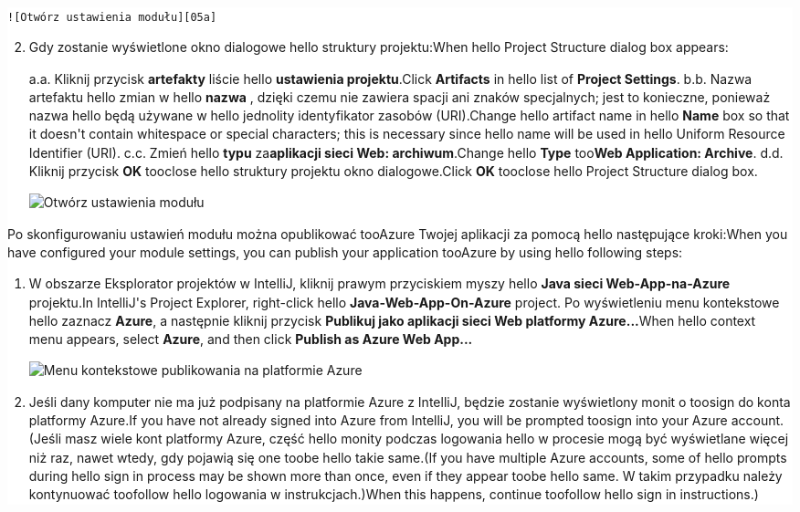     ![Otwórz ustawienia modułu][05a]
2. <span data-ttu-id="4e70c-143">Gdy zostanie wyświetlone okno dialogowe hello struktury projektu:</span><span class="sxs-lookup"><span data-stu-id="4e70c-143">When hello Project Structure dialog box appears:</span></span>

   <span data-ttu-id="4e70c-144">a.</span><span class="sxs-lookup"><span data-stu-id="4e70c-144">a.</span></span> <span data-ttu-id="4e70c-145">Kliknij przycisk **artefakty** liście hello **ustawienia projektu**.</span><span class="sxs-lookup"><span data-stu-id="4e70c-145">Click **Artifacts** in hello list of **Project Settings**.</span></span>
   <span data-ttu-id="4e70c-146">b.</span><span class="sxs-lookup"><span data-stu-id="4e70c-146">b.</span></span> <span data-ttu-id="4e70c-147">Nazwa artefaktu hello zmian w hello **nazwa** , dzięki czemu nie zawiera spacji ani znaków specjalnych; jest to konieczne, ponieważ nazwa hello będą używane w hello jednolity identyfikator zasobów (URI).</span><span class="sxs-lookup"><span data-stu-id="4e70c-147">Change hello artifact name in hello **Name** box so that it doesn't contain whitespace or special characters; this is necessary since hello name will be used in hello Uniform Resource Identifier (URI).</span></span>
   <span data-ttu-id="4e70c-148">c.</span><span class="sxs-lookup"><span data-stu-id="4e70c-148">c.</span></span> <span data-ttu-id="4e70c-149">Zmień hello **typu** za**aplikacji sieci Web: archiwum**.</span><span class="sxs-lookup"><span data-stu-id="4e70c-149">Change hello **Type** too**Web Application: Archive**.</span></span>
   <span data-ttu-id="4e70c-150">d.</span><span class="sxs-lookup"><span data-stu-id="4e70c-150">d.</span></span> <span data-ttu-id="4e70c-151">Kliknij przycisk **OK** tooclose hello struktury projektu okno dialogowe.</span><span class="sxs-lookup"><span data-stu-id="4e70c-151">Click **OK** tooclose hello Project Structure dialog box.</span></span>

    ![Otwórz ustawienia modułu][05b]

<span data-ttu-id="4e70c-153">Po skonfigurowaniu ustawień modułu można opublikować tooAzure Twojej aplikacji za pomocą hello następujące kroki:</span><span class="sxs-lookup"><span data-stu-id="4e70c-153">When you have configured your module settings, you can publish your application tooAzure by using hello following steps:</span></span>

1. <span data-ttu-id="4e70c-154">W obszarze Eksplorator projektów w IntelliJ, kliknij prawym przyciskiem myszy hello **Java sieci Web-App-na-Azure** projektu.</span><span class="sxs-lookup"><span data-stu-id="4e70c-154">In IntelliJ's Project Explorer, right-click hello **Java-Web-App-On-Azure** project.</span></span> <span data-ttu-id="4e70c-155">Po wyświetleniu menu kontekstowe hello zaznacz **Azure**, a następnie kliknij przycisk **Publikuj jako aplikacji sieci Web platformy Azure...**</span><span class="sxs-lookup"><span data-stu-id="4e70c-155">When hello context menu appears, select **Azure**, and then click **Publish as Azure Web App...**</span></span>
   
    ![Menu kontekstowe publikowania na platformie Azure][06]
2. <span data-ttu-id="4e70c-157">Jeśli dany komputer nie ma już podpisany na platformie Azure z IntelliJ, będzie zostanie wyświetlony monit o toosign do konta platformy Azure.</span><span class="sxs-lookup"><span data-stu-id="4e70c-157">If you have not already signed into Azure from IntelliJ, you will be prompted toosign into your Azure account.</span></span> <span data-ttu-id="4e70c-158">(Jeśli masz wiele kont platformy Azure, część hello monity podczas logowania hello w procesie mogą być wyświetlane więcej niż raz, nawet wtedy, gdy pojawią się one toobe hello takie same.</span><span class="sxs-lookup"><span data-stu-id="4e70c-158">(If you have multiple Azure accounts, some of hello prompts during hello sign in process may be shown more than once, even if they appear toobe hello same.</span></span> <span data-ttu-id="4e70c-159">W takim przypadku należy kontynuować toofollow hello logowania w instrukcjach.)</span><span class="sxs-lookup"><span data-stu-id="4e70c-159">When this happens, continue toofollow hello sign in instructions.)</span></span>
   

[Azure zestawu narzędzi dla programu Eclipse]: ../azure-toolkit-for-eclipse.md
[narzędzi Azure dla IntelliJ]: ../azure-toolkit-for-intellij.md (Zestaw narzędzi platformy Azure dla środowiska IntelliJ)
[Tworzenie aplikacji sieci Web Hello World na platformie Azure w programie Eclipse]: ./app-service-web-eclipse-create-hello-world-web-app.md
[Create a Hello World Web App for Azure in IntelliJ]: ./app-service-web-intellij-create-hello-world-web-app.md
[Instalowanie hello zestawu narzędzi platformy Azure dla programu Eclipse]: ../azure-toolkit-for-eclipse-installation.md
[hello Instalowanie narzędzi Azure dla IntelliJ]: ../azure-toolkit-for-intellij-installation.md
[Nowości w hello zestawu narzędzi platformy Azure dla programu Eclipse]: ../azure-toolkit-for-eclipse-whats-new.md
[Nowości w hello Azure Toolkit for IntelliJ]: ../azure-toolkit-for-intellij-whats-new.md
[Azure Java Developer Center]: https://azure.microsoft.com/develop/java/
[Omówienie aplikacji sieci Web]: ./app-service-web-overview.md
[Apache Tomcat]: http://tomcat.apache.org/
[Jetty]: http://www.eclipse.org/jetty/
[01]: ./media/app-service-web-intellij-create-hello-world-web-app/01-Web-Page.png
[02]: ./media/app-service-web-intellij-create-hello-world-web-app/02-File-New-Project.png
[03a]: ./media/app-service-web-intellij-create-hello-world-web-app/03-New-Project-Dialog.png
[03b]: ./media/app-service-web-intellij-create-hello-world-web-app/03-New-Project-SDK-Dialog.png
[04]: ./media/app-service-web-intellij-create-hello-world-web-app/04-New-Project-Dialog.png
[05a]: ./media/app-service-web-intellij-create-hello-world-web-app/05-Open-Module-Settings.png
[05b]: ./media/app-service-web-intellij-create-hello-world-web-app/05-Project-Structure-Dialog.png
[05c]: ./media/app-service-web-intellij-create-hello-world-web-app/05-Open-Index-Page.png
[06]: ./media/app-service-web-intellij-create-hello-world-web-app/06-Azure-Publish-Context-Menu.png
[07]: ./media/app-service-web-intellij-create-hello-world-web-app/07-Azure-Log-In-Dialog.png
[08]: ./media/app-service-web-intellij-create-hello-world-web-app/08-Manage-Subscriptions.png
[09]: ./media/app-service-web-intellij-create-hello-world-web-app/09-App-Containers.png
[10]: ./media/app-service-web-intellij-create-hello-world-web-app/10-Add-App-Container.png
[11a]: ./media/app-service-web-intellij-create-hello-world-web-app/11-New-App-Container.png
[11b]: ./media/app-service-web-intellij-create-hello-world-web-app/11-New-App-Container-JDK-Tab.png
[12]: ./media/app-service-web-intellij-create-hello-world-web-app/12-New-Resource-Group.png
[13]: ./media/app-service-web-intellij-create-hello-world-web-app/13-New-App-Service-Plan.png
[14]: ./media/app-service-web-intellij-create-hello-world-web-app/14-New-App-Container.png
[15]: ./media/app-service-web-intellij-create-hello-world-web-app/15-Deploy-To-Azure.png
[16]: ./media/app-service-web-intellij-create-hello-world-web-app/16-Progress-Indicator.png
[17]: ./media/app-service-web-intellij-create-hello-world-web-app/17-Browse-Web-App.png
[18]: ./media/app-service-web-intellij-create-hello-world-web-app/18-Stop-Web-App.png